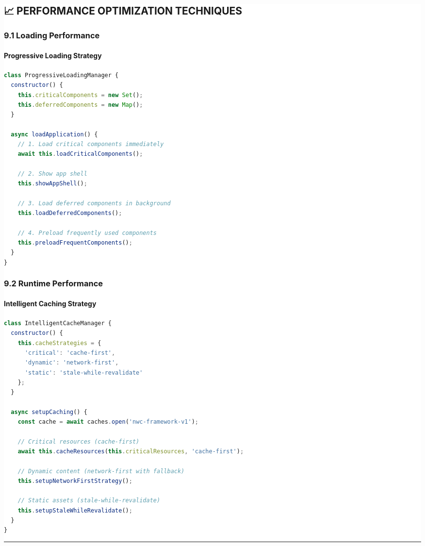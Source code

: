 
## 📈 **PERFORMANCE OPTIMIZATION TECHNIQUES**

### 9.1 Loading Performance

#### **Progressive Loading Strategy**
```javascript
class ProgressiveLoadingManager {
  constructor() {
    this.criticalComponents = new Set();
    this.deferredComponents = new Map();
  }
  
  async loadApplication() {
    // 1. Load critical components immediately
    await this.loadCriticalComponents();
    
    // 2. Show app shell
    this.showAppShell();
    
    // 3. Load deferred components in background
    this.loadDeferredComponents();
    
    // 4. Preload frequently used components
    this.preloadFrequentComponents();
  }
}
```

### 9.2 Runtime Performance

#### **Intelligent Caching Strategy**
```javascript
class IntelligentCacheManager {
  constructor() {
    this.cacheStrategies = {
      'critical': 'cache-first',
      'dynamic': 'network-first',
      'static': 'stale-while-revalidate'
    };
  }
  
  async setupCaching() {
    const cache = await caches.open('nwc-framework-v1');
    
    // Critical resources (cache-first)
    await this.cacheResources(this.criticalResources, 'cache-first');
    
    // Dynamic content (network-first with fallback)
    this.setupNetworkFirstStrategy();
    
    // Static assets (stale-while-revalidate)
    this.setupStaleWhileRevalidate();
  }
}
```

---
